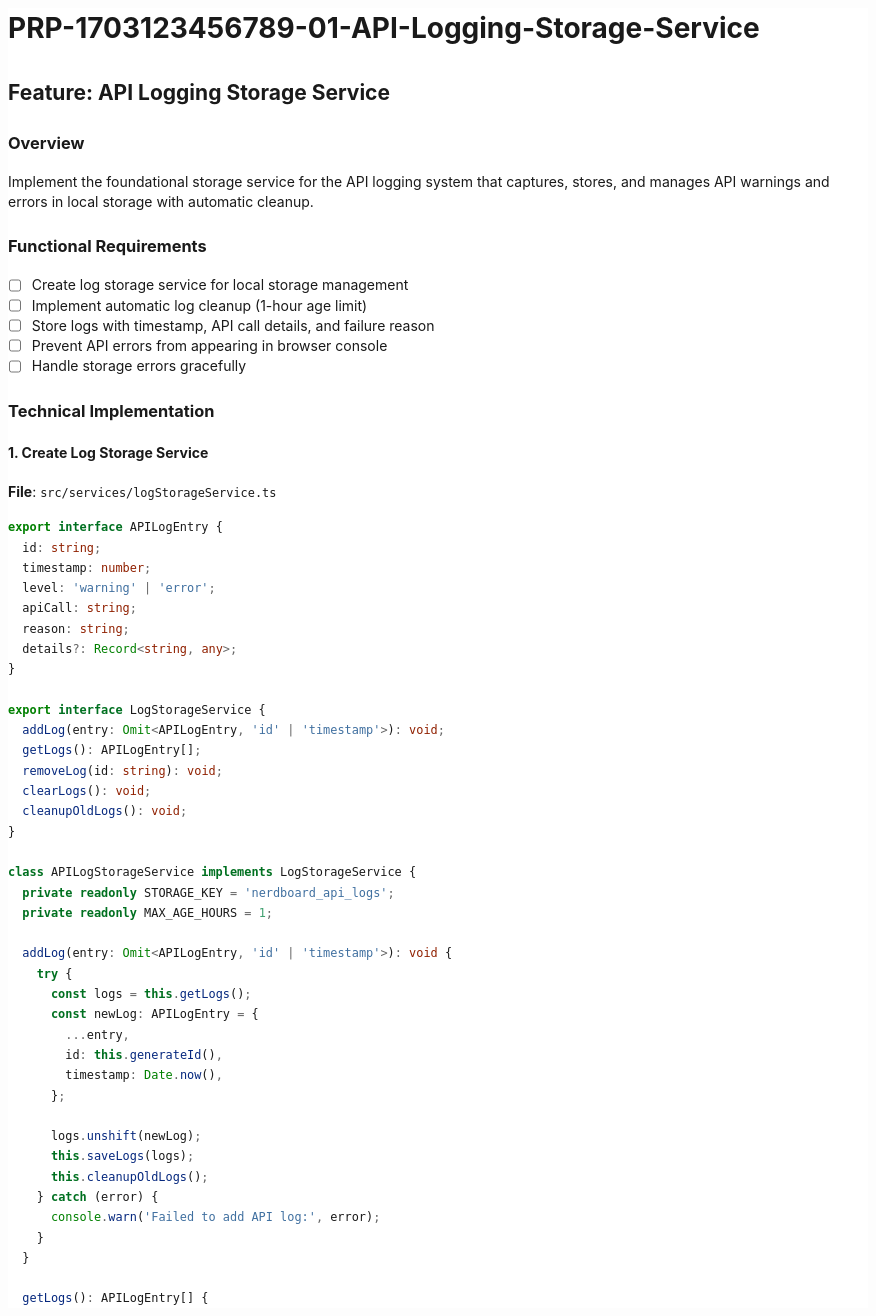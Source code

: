 # PRP-1703123456789-01-API-Logging-Storage-Service

## Feature: API Logging Storage Service

### Overview

Implement the foundational storage service for the API logging system that captures, stores, and manages API warnings and errors in local storage with automatic cleanup.

### Functional Requirements

- [ ] Create log storage service for local storage management
- [ ] Implement automatic log cleanup (1-hour age limit)
- [ ] Store logs with timestamp, API call details, and failure reason
- [ ] Prevent API errors from appearing in browser console
- [ ] Handle storage errors gracefully

### Technical Implementation

#### 1. Create Log Storage Service

**File**: `src/services/logStorageService.ts`

```typescript
export interface APILogEntry {
  id: string;
  timestamp: number;
  level: 'warning' | 'error';
  apiCall: string;
  reason: string;
  details?: Record<string, any>;
}

export interface LogStorageService {
  addLog(entry: Omit<APILogEntry, 'id' | 'timestamp'>): void;
  getLogs(): APILogEntry[];
  removeLog(id: string): void;
  clearLogs(): void;
  cleanupOldLogs(): void;
}

class APILogStorageService implements LogStorageService {
  private readonly STORAGE_KEY = 'nerdboard_api_logs';
  private readonly MAX_AGE_HOURS = 1;

  addLog(entry: Omit<APILogEntry, 'id' | 'timestamp'>): void {
    try {
      const logs = this.getLogs();
      const newLog: APILogEntry = {
        ...entry,
        id: this.generateId(),
        timestamp: Date.now(),
      };
      
      logs.unshift(newLog);
      this.saveLogs(logs);
      this.cleanupOldLogs();
    } catch (error) {
      console.warn('Failed to add API log:', error);
    }
  }

  getLogs(): APILogEntry[] {
```